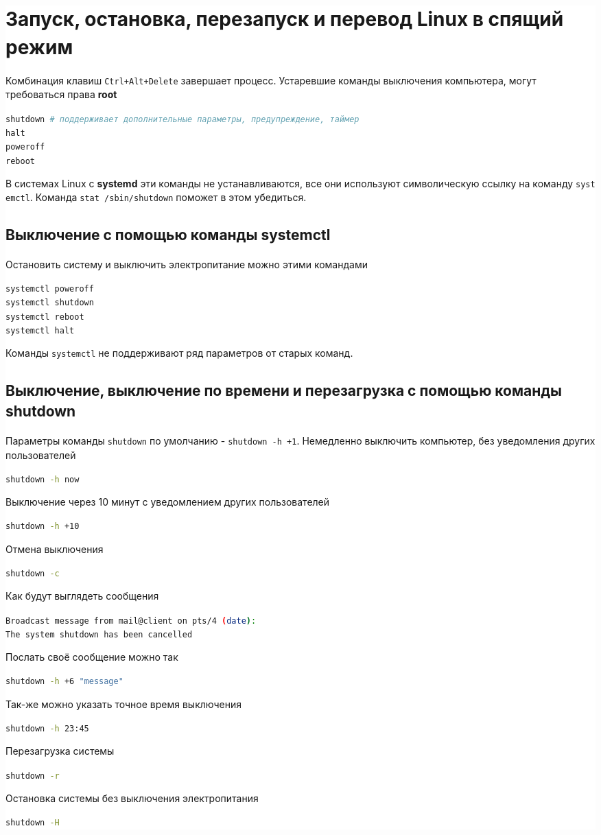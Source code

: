 # Запуск, остановка, перезапуск и перевод Linux в спящий режим
Комбинация клавиш `Ctrl+Alt+Delete` завершает процесс.
Устаревшие команды выключения компьютера, могут требоваться права __root__
```bash
shutdown # поддерживает дополнительные параметры, предупреждение, таймер
halt
poweroff
reboot
```
В системах Linux с __systemd__ эти команды не устанавливаются, все они используют
символическую ссылку на команду `systemctl`.
Команда `stat /sbin/shutdown` поможет в этом убедиться.


## Выключение с помощью команды systemctl
Остановить систему и выключить электропитание можно этими командами
```bash
systemctl poweroff
systemctl shutdown
systemctl reboot
systemctl halt
```
Команды `systemctl` не поддерживают ряд параметров от старых команд.

## Выключение, выключение по времени и перезагрузка с помощью команды shutdown
Параметры команды `shutdown` по умолчанию - `shutdown -h +1`.
Немедленно выключить компьютер, без уведомления других пользователей
```bash
shutdown -h now
```
Выключение через 10 минут с уведомлением других пользователей
```bash
shutdown -h +10
```
Отмена выключения
```bash
shutdown -c
```
Как будут выглядеть сообщения
```bash
Broadcast message from mail@client on pts/4 (date):
The system shutdown has been cancelled
```
Послать своё сообщение можно так
```bash
shutdown -h +6 "message"
```
Так-же можно указать точное время выключения
```bash
shutdown -h 23:45
```
Перезагрузка системы
```bash
shutdown -r
```
Остановка системы без выключения электропитания
```bash
shutdown -H
```
